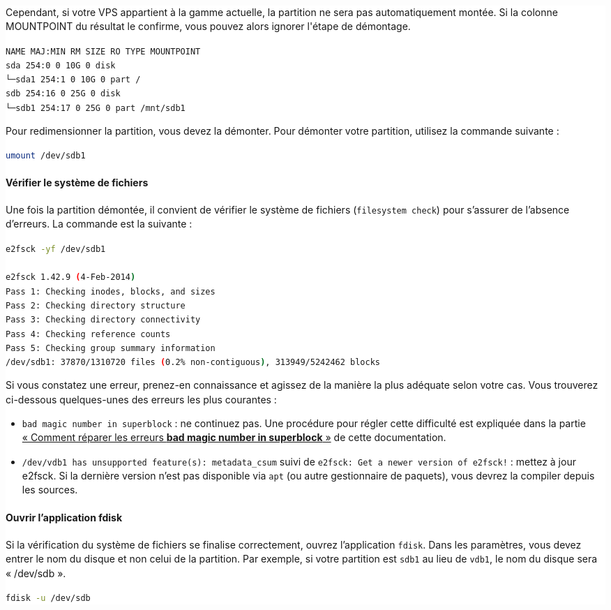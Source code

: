 Cependant, si votre VPS appartient à la gamme actuelle, la partition ne sera pas automatiquement montée. Si la colonne MOUNTPOINT du résultat le confirme, vous pouvez alors ignorer l'étape de démontage.

```sh
NAME MAJ:MIN RM SIZE RO TYPE MOUNTPOINT
sda 254:0 0 10G 0 disk
└─sda1 254:1 0 10G 0 part /
sdb 254:16 0 25G 0 disk
└─sdb1 254:17 0 25G 0 part /mnt/sdb1
```

Pour redimensionner la partition, vous devez la démonter. Pour démonter votre partition, utilisez la commande suivante :

```sh
umount /dev/sdb1
```

#### Vérifier le système de fichiers

Une fois la partition démontée, il convient de vérifier le système de fichiers (`filesystem check`) pour s’assurer de l’absence d’erreurs. La commande est la suivante :

```sh
e2fsck -yf /dev/sdb1
 
e2fsck 1.42.9 (4-Feb-2014)
Pass 1: Checking inodes, blocks, and sizes
Pass 2: Checking directory structure
Pass 3: Checking directory connectivity
Pass 4: Checking reference counts
Pass 5: Checking group summary information
/dev/sdb1: 37870/1310720 files (0.2% non-contiguous), 313949/5242462 blocks
```

Si vous constatez une erreur, prenez-en connaissance et agissez de la manière la plus adéquate selon votre cas. Vous trouverez ci-dessous quelques-unes des erreurs les plus courantes :

- `bad magic number in superblock` : ne continuez pas. Une procédure pour régler cette difficulté est expliquée dans la partie [« Comment réparer les erreurs **bad magic number in superblock** »](https://docs.ovh.com/fr/vps/repartitionner-vps-suite-upgrade/#comment-reparer-les-erreurs-bad-magic-number-in-superblock) de cette documentation.

- `/dev/vdb1 has unsupported feature(s): metadata_csum` suivi de `e2fsck: Get a newer version of e2fsck!` : mettez à jour e2fsck. Si la dernière version n’est pas disponible via `apt` (ou autre gestionnaire de paquets), vous devrez la compiler depuis les sources.


#### Ouvrir l’application fdisk

Si la vérification du système de fichiers se finalise correctement, ouvrez l’application `fdisk`. Dans les paramètres, vous devez entrer le nom du disque et non celui de la partition. Par exemple, si votre partition est `sdb1` au lieu de `vdb1`, le nom du disque sera « /dev/sdb ».

```sh
fdisk -u /dev/sdb
```
